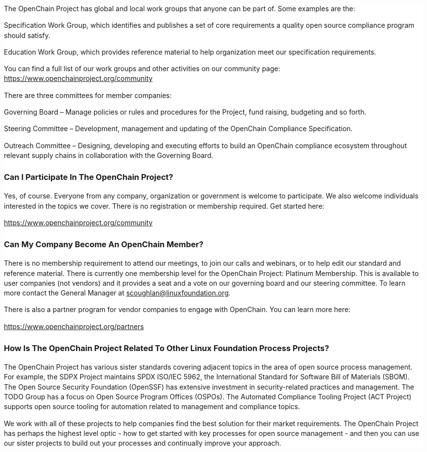 The OpenChain Project has global and local work groups that anyone can be part of. Some examples are the:

Specification Work Group, which identifies and publishes a set of core requirements a quality open source compliance program should satisfy.

Education Work Group, which provides reference material to help organization meet our specification requirements.

You can find a full list of our work groups and other activities on our community page:
https://www.openchainproject.org/community

There are three committees for member companies:

Governing Board – Manage policies or rules and procedures for the Project, fund raising, budgeting and so forth.

Steering Committee – Development, management and updating of the OpenChain Compliance Specification.

Outreach Committee – Designing, developing and executing efforts to build an OpenChain compliance ecosystem throughout relevant supply chains in collaboration with the Governing Board.

### Can I Participate In The OpenChain Project?

Yes, of course. Everyone from any company, organization or government is welcome to participate. We also welcome individuals interested in the topics we cover. There is no registration or membership required. Get started here:

https://www.openchainproject.org/community

### Can My Company Become An OpenChain Member?

There is no membership requirement to attend our meetings, to join our calls and webinars, or to help edit our standard and reference material. There is currently one membership level for the OpenChain Project: Platinum Membership. This is available to user companies (not vendors) and it provides a seat and a vote on our governing board and our steering committee. To learn more contact the General Manager at scoughlan@linuxfoundation.org. 

There is also a partner program for vendor companies to engage with OpenChain. You can learn more here:

https://www.openchainproject.org/partners

### How Is The OpenChain Project Related To Other Linux Foundation Process Projects?

The OpenChain Project has various sister standards covering adjacent topics in the area of open source process management. For example, the SDPX Project maintains SPDX ISO/IEC 5962, the International Standard for Software Bill of Materials (SBOM). The Open Source Security Foundation (OpenSSF) has extensive investment in security-related practices and management. The TODO Group has a focus on Open Source Program Offices (OSPOs). The Automated Compliance Tooling Project (ACT Project) supports open source tooling for automation related to management and compliance topics.

We work with all of these projects to help companies find the best solution for their market requirements. The OpenChain Project has perhaps the highest level optic - how to get started with key processes for open source management - and then you can use our sister projects to build out your processes and continually improve your approach.
